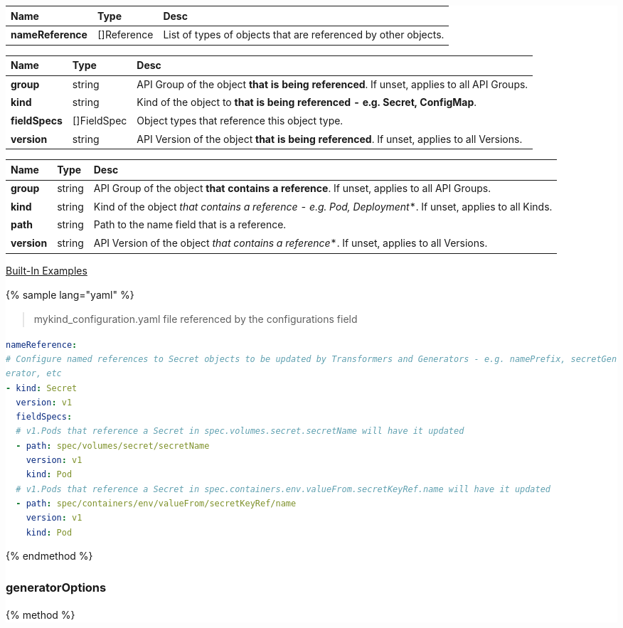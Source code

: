 | Name              | Type        | Desc                                                           |
| :---------------- | :---------- | :------------------------------------------------------------- |
| **nameReference** | []Reference | List of types of objects that are referenced by other objects. |

| Name           | Type        | Desc                                                                                        |
| :------------- | :---------- | :------------------------------------------------------------------------------------------ |
| **group**      | string      | API Group of the object **that is being referenced**.  If unset, applies to all API Groups. |
| **kind**       | string      | Kind of the object to **that is being referenced - e.g. Secret, ConfigMap**.                |
| **fieldSpecs** | []FieldSpec | Object types that reference this object type.                                               |
| **version**    | string      | API Version of the object **that is being referenced**.  If unset, applies to all Versions. |

| Name        | Type   | Desc                                                                                                     |
| :---------- | :----- | :------------------------------------------------------------------------------------------------------- |
| **group**   | string | API Group of the object **that contains a reference**.  If unset, applies to all API Groups.             |
| **kind**    | string | Kind of the object *that contains a reference - e.g. Pod, Deployment**.  If unset, applies to all Kinds. |
| **path**    | string | Path to the name field that is a reference.                                                              |
| **version** | string | API Version of the object *that contains a reference**.  If unset, applies to all Versions.              |

[Built-In Examples](https://github.com/kubernetes-sigs/kustomize/blob/master/pkg/transformers/config/defaultconfig/namereference.go)

{% sample lang="yaml" %}

> mykind_configuration.yaml file referenced by the configurations field

```yaml
nameReference:
# Configure named references to Secret objects to be updated by Transformers and Generators - e.g. namePrefix, secretGenerator, etc
- kind: Secret
  version: v1
  fieldSpecs:
  # v1.Pods that reference a Secret in spec.volumes.secret.secretName will have it updated
  - path: spec/volumes/secret/secretName
    version: v1
    kind: Pod
  # v1.Pods that reference a Secret in spec.containers.env.valueFrom.secretKeyRef.name will have it updated
  - path: spec/containers/env/valueFrom/secretKeyRef/name
    version: v1
    kind: Pod
```

{% endmethod %}

### generatorOptions

{% method %}
